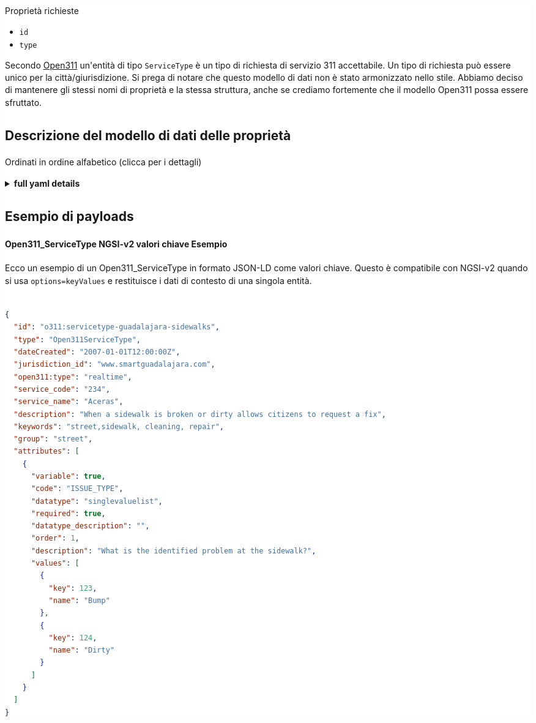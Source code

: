 
Proprietà richieste  
- `id`  
- `type`  
  

Secondo [Open311](http://wiki.open311.org/GeoReport_v2/#get-service-list) un'entità di tipo `ServiceType` è un tipo di richiesta di servizio 311 accettabile. Un tipo di richiesta può essere unico per la città/giurisdizione. Si prega di notare che questo modello di dati non è stato armonizzato nello stile. Abbiamo deciso di mantenere gli stessi nomi di proprietà e la stessa struttura, anche se crediamo fortemente che il modello Open311 possa essere sfruttato.  

## Descrizione del modello di dati delle proprietà  

Ordinati in ordine alfabetico (clicca per i dettagli)  
<details><summary><strong>full yaml details</strong></summary></details>    

## Esempio di payloads  

#### Open311_ServiceType NGSI-v2 valori chiave Esempio  

Ecco un esempio di un Open311_ServiceType in formato JSON-LD come valori chiave. Questo è compatibile con NGSI-v2 quando si usa `options=keyValues` e restituisce i dati di contesto di una singola entità.  

```json  

{  
  "id": "o311:servicetype-guadalajara-sidewalks",  
  "type": "Open311ServiceType",  
  "dateCreated": "2007-01-01T12:00:00Z",  
  "jurisdiction_id": "www.smartguadalajara.com",  
  "open311:type": "realtime",  
  "service_code": "234",  
  "service_name": "Aceras",  
  "description": "When a sidewalk is broken or dirty allows citizens to request a fix",  
  "keywords": "street,sidewalk, cleaning, repair",  
  "group": "street",  
  "attributes": [  
    {  
      "variable": true,  
      "code": "ISSUE_TYPE",  
      "datatype": "singlevaluelist",  
      "required": true,  
      "datatype_description": "",  
      "order": 1,  
      "description": "What is the identified problem at the sidewalk?",  
      "values": [  
        {  
          "key": 123,  
          "name": "Bump"  
        },  
        {  
          "key": 124,  
          "name": "Dirty"  
        }  
      ]  
    }  
  ]  
}  
```  
